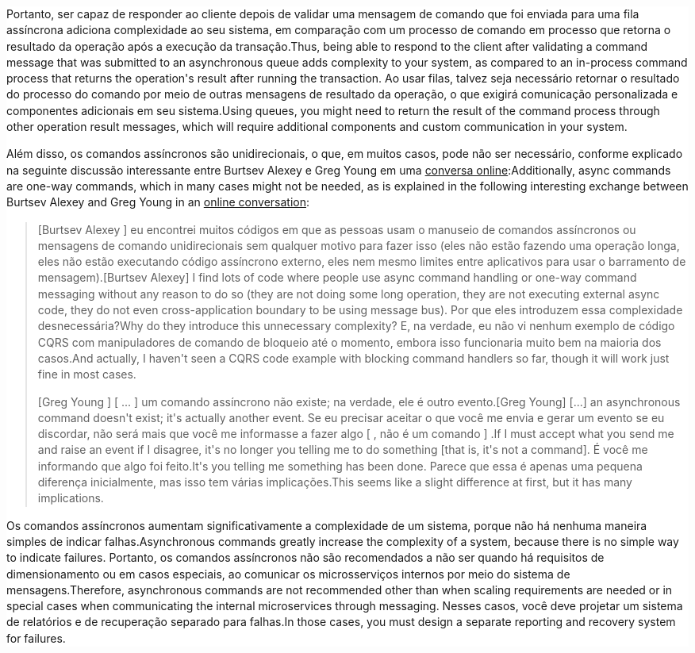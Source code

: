 <span data-ttu-id="ea48a-298">Portanto, ser capaz de responder ao cliente depois de validar uma mensagem de comando que foi enviada para uma fila assíncrona adiciona complexidade ao seu sistema, em comparação com um processo de comando em processo que retorna o resultado da operação após a execução da transação.</span><span class="sxs-lookup"><span data-stu-id="ea48a-298">Thus, being able to respond to the client after validating a command message that was submitted to an asynchronous queue adds complexity to your system, as compared to an in-process command process that returns the operation's result after running the transaction.</span></span> <span data-ttu-id="ea48a-299">Ao usar filas, talvez seja necessário retornar o resultado do processo do comando por meio de outras mensagens de resultado da operação, o que exigirá comunicação personalizada e componentes adicionais em seu sistema.</span><span class="sxs-lookup"><span data-stu-id="ea48a-299">Using queues, you might need to return the result of the command process through other operation result messages, which will require additional components and custom communication in your system.</span></span>

<span data-ttu-id="ea48a-300">Além disso, os comandos assíncronos são unidirecionais, o que, em muitos casos, pode não ser necessário, conforme explicado na seguinte discussão interessante entre Burtsev Alexey e Greg Young em uma [conversa online](https://groups.google.com/forum/#!msg/dddcqrs/xhJHVxDx2pM/WP9qP8ifYCwJ):</span><span class="sxs-lookup"><span data-stu-id="ea48a-300">Additionally, async commands are one-way commands, which in many cases might not be needed, as is explained in the following interesting exchange between Burtsev Alexey and Greg Young in an [online conversation](https://groups.google.com/forum/#!msg/dddcqrs/xhJHVxDx2pM/WP9qP8ifYCwJ):</span></span>

> <span data-ttu-id="ea48a-301">\[Burtsev Alexey \] eu encontrei muitos códigos em que as pessoas usam o manuseio de comandos assíncronos ou mensagens de comando unidirecionais sem qualquer motivo para fazer isso (eles não estão fazendo uma operação longa, eles não estão executando código assíncrono externo, eles nem mesmo limites entre aplicativos para usar o barramento de mensagem).</span><span class="sxs-lookup"><span data-stu-id="ea48a-301">\[Burtsev Alexey\] I find lots of code where people use async command handling or one-way command messaging without any reason to do so (they are not doing some long operation, they are not executing external async code, they do not even cross-application boundary to be using message bus).</span></span> <span data-ttu-id="ea48a-302">Por que eles introduzem essa complexidade desnecessária?</span><span class="sxs-lookup"><span data-stu-id="ea48a-302">Why do they introduce this unnecessary complexity?</span></span> <span data-ttu-id="ea48a-303">E, na verdade, eu não vi nenhum exemplo de código CQRS com manipuladores de comando de bloqueio até o momento, embora isso funcionaria muito bem na maioria dos casos.</span><span class="sxs-lookup"><span data-stu-id="ea48a-303">And actually, I haven't seen a CQRS code example with blocking command handlers so far, though it will work just fine in most cases.</span></span>
>
> <span data-ttu-id="ea48a-304">\[Greg Young \] \[ ... \] um comando assíncrono não existe; na verdade, ele é outro evento.</span><span class="sxs-lookup"><span data-stu-id="ea48a-304">\[Greg Young\] \[...\] an asynchronous command doesn't exist; it's actually another event.</span></span> <span data-ttu-id="ea48a-305">Se eu precisar aceitar o que você me envia e gerar um evento se eu discordar, não será mais que você me informasse a fazer algo \[ , não é um comando \] .</span><span class="sxs-lookup"><span data-stu-id="ea48a-305">If I must accept what you send me and raise an event if I disagree, it's no longer you telling me to do something \[that is, it's not a command\].</span></span> <span data-ttu-id="ea48a-306">É você me informando que algo foi feito.</span><span class="sxs-lookup"><span data-stu-id="ea48a-306">It's you telling me something has been done.</span></span> <span data-ttu-id="ea48a-307">Parece que essa é apenas uma pequena diferença inicialmente, mas isso tem várias implicações.</span><span class="sxs-lookup"><span data-stu-id="ea48a-307">This seems like a slight difference at first, but it has many implications.</span></span>

<span data-ttu-id="ea48a-308">Os comandos assíncronos aumentam significativamente a complexidade de um sistema, porque não há nenhuma maneira simples de indicar falhas.</span><span class="sxs-lookup"><span data-stu-id="ea48a-308">Asynchronous commands greatly increase the complexity of a system, because there is no simple way to indicate failures.</span></span> <span data-ttu-id="ea48a-309">Portanto, os comandos assíncronos não são recomendados a não ser quando há requisitos de dimensionamento ou em casos especiais, ao comunicar os microsserviços internos por meio do sistema de mensagens.</span><span class="sxs-lookup"><span data-stu-id="ea48a-309">Therefore, asynchronous commands are not recommended other than when scaling requirements are needed or in special cases when communicating the internal microservices through messaging.</span></span> <span data-ttu-id="ea48a-310">Nesses casos, você deve projetar um sistema de relatórios e de recuperação separado para falhas.</span><span class="sxs-lookup"><span data-stu-id="ea48a-310">In those cases, you must design a separate reporting and recovery system for failures.</span></span>
